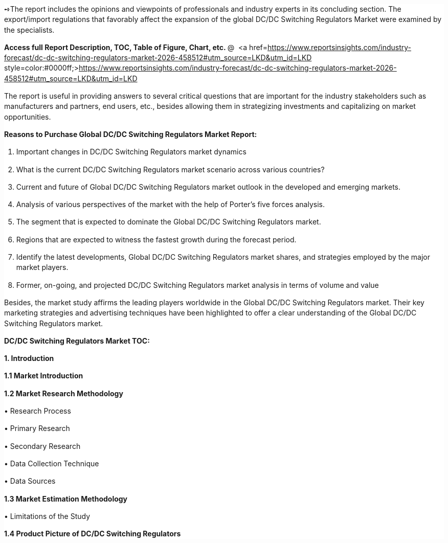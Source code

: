 ➺The report includes the opinions and viewpoints of professionals and industry experts in its concluding section. The export/import regulations that favorably affect the expansion of the global DC/DC Switching Regulators Market were examined by the specialists.

<strong>Access full Report Description, TOC, Table of Figure, Chart, etc. </strong>@  <a href=https://www.reportsinsights.com/industry-forecast/dc-dc-switching-regulators-market-2026-458512#utm_source=LKD&utm_id=LKD style=color:#0000ff;>https://www.reportsinsights.com/industry-forecast/dc-dc-switching-regulators-market-2026-458512#utm_source=LKD&utm_id=LKD</a></font>

The report is useful in providing answers to several critical questions that are important for the industry stakeholders such as manufacturers and partners, end users, etc., besides allowing them in strategizing investments and capitalizing on market opportunities.

<strong>Reasons to Purchase Global DC/DC Switching Regulators Market Report:</strong>

1. Important changes in DC/DC Switching Regulators market dynamics

2. What is the current DC/DC Switching Regulators market scenario across various countries?

3. Current and future of Global DC/DC Switching Regulators market outlook in the developed and emerging markets.

4. Analysis of various perspectives of the market with the help of Porter’s five forces analysis.

5. The segment that is expected to dominate the Global DC/DC Switching Regulators market.

6. Regions that are expected to witness the fastest growth during the forecast period.

7. Identify the latest developments, Global DC/DC Switching Regulators market shares, and strategies employed by the major market players.

8. Former, on-going, and projected DC/DC Switching Regulators market analysis in terms of volume and value

Besides, the market study affirms the leading players worldwide in the Global DC/DC Switching Regulators market. Their key marketing strategies and advertising techniques have been highlighted to offer a clear understanding of the Global DC/DC Switching Regulators market.

<strong>DC/DC Switching Regulators Market TOC:</strong>

<strong>1. Introduction</strong>

<strong>1.1 Market Introduction</strong>

<strong>1.2 Market Research Methodology</strong>

• Research Process

• Primary Research

• Secondary Research

• Data Collection Technique

• Data Sources

<strong>1.3 Market Estimation Methodology</strong>

• Limitations of the Study

<strong>1.4 Product Picture of DC/DC Switching Regulators</strong>
